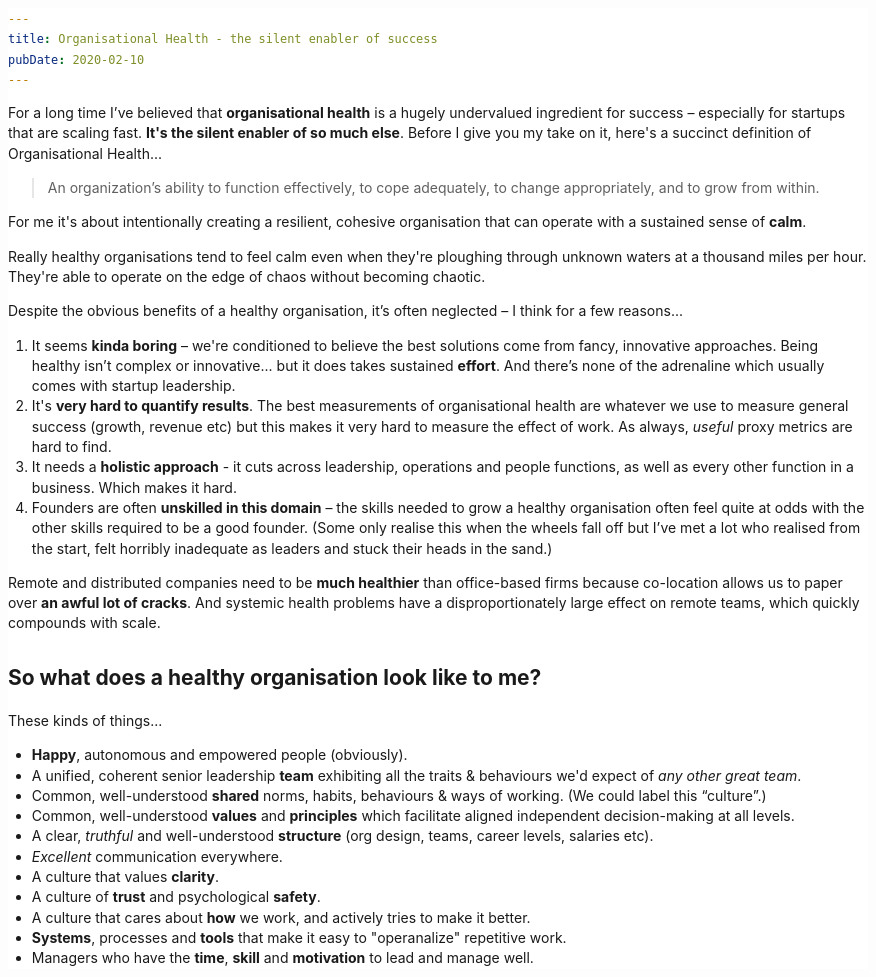 ```yaml
---
title: Organisational Health - the silent enabler of success
pubDate: 2020-02-10
---
```


For a long time I’ve believed that **organisational health** is a hugely undervalued ingredient for success – especially for startups that are scaling fast. **It's the silent enabler of so much else**. Before I give you my take on it, here's a succinct definition of Organisational Health...

> An organization’s ability to function effectively, to cope adequately, to change appropriately, and to grow from within.

For me it's about intentionally creating a resilient, cohesive organisation that can operate with a sustained sense of **calm**.

Really healthy organisations tend to feel calm even when they're ploughing through unknown waters at a thousand miles per hour. They're able to operate on the edge of chaos without becoming chaotic.

Despite the obvious benefits of a healthy organisation, it’s often neglected – I think for a few reasons...

1. It seems **kinda boring** – we're conditioned to believe the best solutions come from fancy, innovative approaches. Being healthy isn’t complex or innovative... but it does takes sustained **effort**. And there’s none of the adrenaline which usually comes with startup leadership.
2. It's **very hard to quantify results**. The best measurements of organisational health are whatever we use to measure general success (growth, revenue etc) but this makes it very hard to measure the effect of work. As always, _useful_ proxy metrics are hard to find.
3. It needs a **holistic approach** - it cuts across leadership, operations and people functions, as well as every other function in a business. Which makes it hard.
4. Founders are often **unskilled in this domain** – the skills needed to grow a healthy organisation often feel quite at odds with the other skills required to be a good founder. (Some only realise this when the wheels fall off but I’ve met a lot who realised from the start, felt horribly inadequate as leaders and stuck their heads in the sand.)

Remote and distributed companies need to be **much healthier** than office-based firms because co-location allows us to paper over **an awful lot of cracks**. And systemic health problems have a disproportionately large effect on remote teams, which quickly compounds with scale.

## So what does a healthy organisation look like to me?

These kinds of things...

- **Happy**, autonomous and empowered people (obviously).
- A unified, coherent senior leadership **team** exhibiting all the traits & behaviours we'd expect of _any other great team_.
- Common, well-understood **shared** norms, habits, behaviours & ways of working. (We could label this “culture”.)
- Common, well-understood **values** and **principles** which facilitate aligned independent decision-making at all levels.
- A clear, _truthful_ and well-understood **structure** (org design, teams, career levels, salaries etc).
- _Excellent_ communication everywhere.
- A culture that values **clarity**.
- A culture of **trust** and psychological **safety**.
- A culture that cares about **how** we work, and actively tries to make it better.
- **Systems**, processes and **tools** that make it easy to "operanalize" repetitive work.
- Managers who have the **time**, **skill** and **motivation** to lead and manage well.
